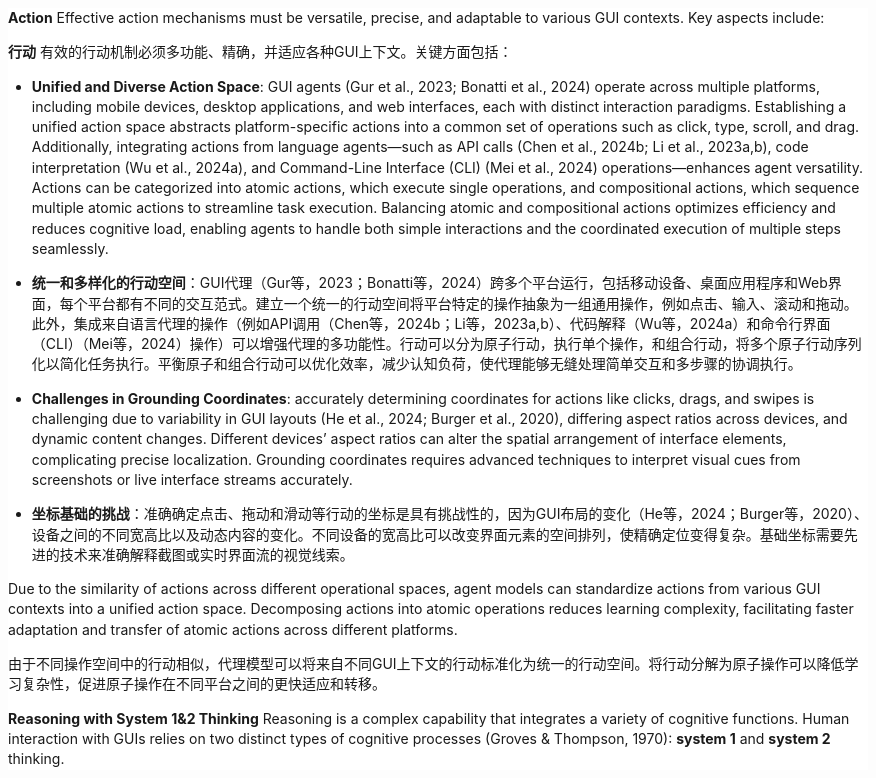 **Action** Effective action mechanisms must be versatile, precise, and adaptable to various GUI contexts. Key
aspects include:

**行动** 有效的行动机制必须多功能、精确，并适应各种GUI上下文。关键方面包括：

- **Unified and Diverse Action Space**: GUI agents (Gur et al., 2023; Bonatti et al., 2024) operate across
multiple platforms, including mobile devices, desktop applications, and web interfaces, each with distinct
interaction paradigms. Establishing a unified action space abstracts platform-specific actions into a common set of operations such as click, type, scroll, and drag. Additionally, integrating actions from
language agents—such as API calls (Chen et al., 2024b; Li et al., 2023a,b), code interpretation (Wu et al.,
2024a), and Command-Line Interface (CLI) (Mei et al., 2024) operations—enhances agent versatility.
Actions can be categorized into atomic actions, which execute single operations, and compositional
actions, which sequence multiple atomic actions to streamline task execution. Balancing atomic and
compositional actions optimizes efficiency and reduces cognitive load, enabling agents to handle both
simple interactions and the coordinated execution of multiple steps seamlessly.

- **统一和多样化的行动空间**：GUI代理（Gur等，2023；Bonatti等，2024）跨多个平台运行，包括移动设备、桌面应用程序和Web界面，每个平台都有不同的交互范式。建立一个统一的行动空间将平台特定的操作抽象为一组通用操作，例如点击、输入、滚动和拖动。此外，集成来自语言代理的操作（例如API调用（Chen等，2024b；Li等，2023a,b）、代码解释（Wu等，2024a）和命令行界面（CLI）（Mei等，2024）操作）可以增强代理的多功能性。行动可以分为原子行动，执行单个操作，和组合行动，将多个原子行动序列化以简化任务执行。平衡原子和组合行动可以优化效率，减少认知负荷，使代理能够无缝处理简单交互和多步骤的协调执行。

- **Challenges in Grounding Coordinates**: accurately determining coordinates for actions like clicks, drags,
and swipes is challenging due to variability in GUI layouts (He et al., 2024; Burger et al., 2020), differing
aspect ratios across devices, and dynamic content changes. Different devices’ aspect ratios can alter
the spatial arrangement of interface elements, complicating precise localization. Grounding coordinates
requires advanced techniques to interpret visual cues from screenshots or live interface streams accurately.

- **坐标基础的挑战**：准确确定点击、拖动和滑动等行动的坐标是具有挑战性的，因为GUI布局的变化（He等，2024；Burger等，2020）、设备之间的不同宽高比以及动态内容的变化。不同设备的宽高比可以改变界面元素的空间排列，使精确定位变得复杂。基础坐标需要先进的技术来准确解释截图或实时界面流的视觉线索。

Due to the similarity of actions across different operational spaces, agent models can standardize actions from
various GUI contexts into a unified action space. Decomposing actions into atomic operations reduces learning
complexity, facilitating faster adaptation and transfer of atomic actions across different platforms.

由于不同操作空间中的行动相似，代理模型可以将来自不同GUI上下文的行动标准化为统一的行动空间。将行动分解为原子操作可以降低学习复杂性，促进原子操作在不同平台之间的更快适应和转移。

**Reasoning with System 1&2 Thinking** Reasoning is a complex capability that integrates a variety of
cognitive functions. Human interaction with GUIs relies on two distinct types of cognitive processes (Groves
& Thompson, 1970): **system 1** and **system 2** thinking.
